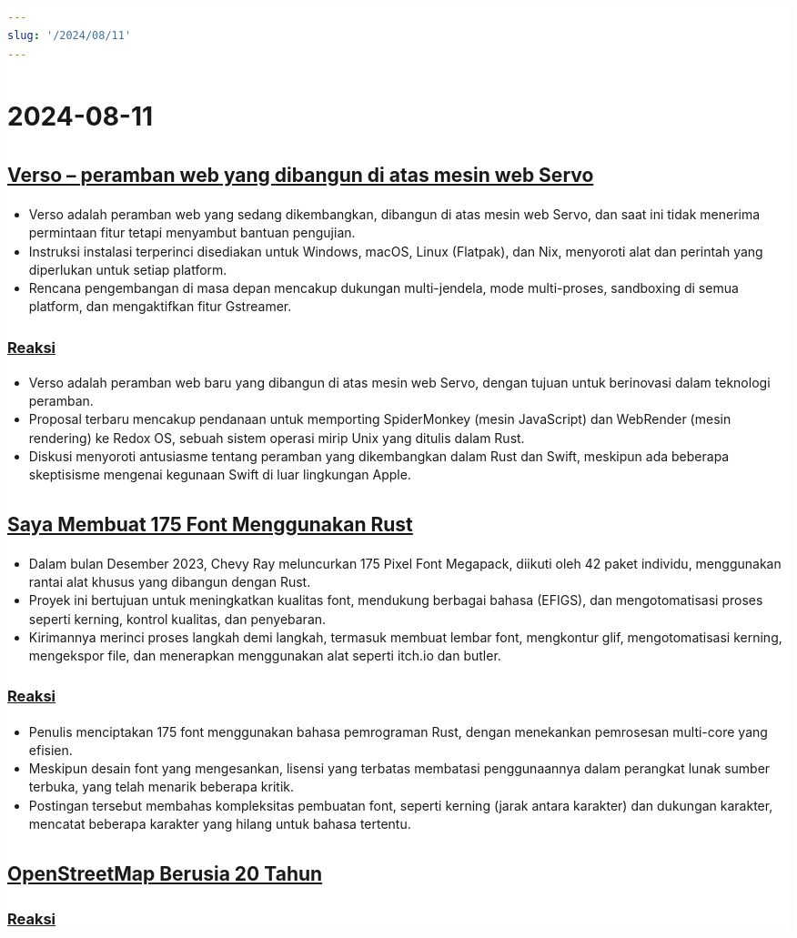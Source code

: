 ```yaml
---
slug: '/2024/08/11'
---
```


# 2024-08-11

## [Verso – peramban web yang dibangun di atas mesin web Servo](https://github.com/versotile-org/verso)

- Verso adalah peramban web yang sedang dikembangkan, dibangun di atas mesin web Servo, dan saat ini tidak menerima permintaan fitur tetapi menyambut bantuan pengujian.
- Instruksi instalasi terperinci disediakan untuk Windows, macOS, Linux (Flatpak), dan Nix, menyoroti alat dan perintah yang diperlukan untuk setiap platform.
- Rencana pengembangan di masa depan mencakup dukungan multi-jendela, mode multi-proses, sandboxing di semua platform, dan mengaktifkan fitur Gstreamer.

### [Reaksi](https://news.ycombinator.com/item?id=41215727)

- Verso adalah peramban web baru yang dibangun di atas mesin web Servo, dengan tujuan untuk berinovasi dalam teknologi peramban.
- Proposal terbaru mencakup pendanaan untuk memporting SpiderMonkey (mesin JavaScript) dan WebRender (mesin rendering) ke Redox OS, sebuah sistem operasi mirip Unix yang ditulis dalam Rust.
- Diskusi menyoroti antusiasme tentang peramban yang dikembangkan dalam Rust dan Swift, meskipun ada beberapa skeptisisme mengenai kegunaan Swift di luar lingkungan Apple.

## [Saya Membuat 175 Font Menggunakan Rust](https://chevyray.dev/blog/creating-175-fonts/)

- Dalam bulan Desember 2023, Chevy Ray meluncurkan 175 Pixel Font Megapack, diikuti oleh 42 paket individu, menggunakan rantai alat khusus yang dibangun dengan Rust.
- Proyek ini bertujuan untuk meningkatkan kualitas font, mendukung berbagai bahasa (EFIGS), dan mengotomatisasi proses seperti kerning, kontrol kualitas, dan penyebaran.
- Kirimannya merinci proses langkah demi langkah, termasuk membuat lembar font, mengkontur glif, mengotomatisasi kerning, mengekspor file, dan menerapkan menggunakan alat seperti itch.io dan butler.

### [Reaksi](https://news.ycombinator.com/item?id=41213053)

- Penulis menciptakan 175 font menggunakan bahasa pemrograman Rust, dengan menekankan pemrosesan multi-core yang efisien.
- Meskipun desain font yang mengesankan, lisensi yang terbatas membatasi penggunaannya dalam perangkat lunak sumber terbuka, yang telah menarik beberapa kritik.
- Postingan tersebut membahas kompleksitas pembuatan font, seperti kerning (jarak antara karakter) dan dukungan karakter, mencatat beberapa karakter yang hilang untuk bahasa tertentu.

## [OpenStreetMap Berusia 20 Tahun](https://stevecoast.substack.com/p/the-days-are-long-but-the-years-are)

### [Reaksi](https://news.ycombinator.com/item?id=41214259)
